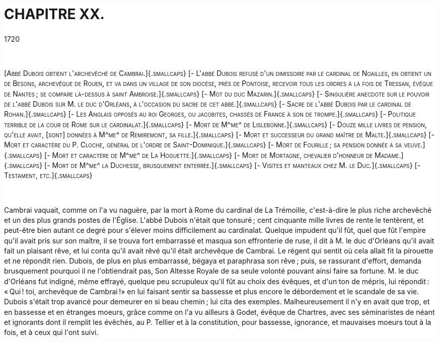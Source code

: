 # CHAPITRE XX.

1720

<p> </p>

<span style="font-variant:small-caps;display:inline;">[Abbé Dubois obtient l'archevêché de Cambrai.]{.smallcaps}</span>
<span style="font-variant:small-caps;display:inline;">[- L'abbé Dubois refusé d'un dimissoire par le cardinal de Noailles, en obtient un de Besons, archevêque de Rouen, et va dans un village de son diocèse, près de Pontoise, recevoir tous les ordres à la fois de Tressan, évêque de Nantes ; se compare là-dessus à saint Ambroise.]{.smallcaps}</span>
<span style="font-variant:small-caps;display:inline;">[- Mot du duc Mazarin.]{.smallcaps}</span>
<span style="font-variant:small-caps;display:inline;">[- Singulière anecdote sur le pouvoir de l'abbé Dubois sur M. le duc d'Orléans, à l'occasion du sacre de cet abbé.]{.smallcaps}</span>
<span style="font-variant:small-caps;display:inline;">[- Sacre de l'abbé Dubois par le cardinal de Rohan.]{.smallcaps}</span>
<span style="font-variant:small-caps;display:inline;">[- Les Anglais opposés au roi Georges, ou jacobites, chassés de France à son de trompe.]{.smallcaps}</span>
<span style="font-variant:small-caps;display:inline;">[- Politique terrible de la cour de Rome sur le cardinalat.]{.smallcaps}</span>
<span style="font-variant:small-caps;display:inline;">[- Mort de M^me^ de Lislebonne.]{.smallcaps}</span>
<span style="font-variant:small-caps;display:inline;">[- Douze mille livres de pension, qu'elle avait, [sont] données à M^me^ de Remiremont, sa fille.]{.smallcaps}</span>
<span style="font-variant:small-caps;display:inline;">[- Mort et successeur du grand maître de Malte.]{.smallcaps}</span>
<span style="font-variant:small-caps;display:inline;">[- Mort et caractère du P. Cloche, général de l'ordre de Saint-Dominique.]{.smallcaps}</span>
<span style="font-variant:small-caps;display:inline;">[- Mort de Fourille ; sa pension donnée à sa veuve.]{.smallcaps}</span>
<span style="font-variant:small-caps;display:inline;">[- Mort et caractère de M^me^ de La Hoguette.]{.smallcaps}</span>
<span style="font-variant:small-caps;display:inline;">[- Mort de Mortagne, chevalier d'honneur de Madame.]{.smallcaps}</span>
<span style="font-variant:small-caps;display:inline;">[- Mort de M^me^ la Duchesse, brusquement enterrée.]{.smallcaps}</span>
<span style="font-variant:small-caps;display:inline;">[- Visites et manteaux chez M. le Duc.]{.smallcaps}</span>
<span style="font-variant:small-caps;display:inline;">[- Testament, etc.]{.smallcaps}</span>

<p> </p>


Cambrai vaquait, comme on l'a vu naguère, par la mort à Rome du cardinal de La
Trémoille, c'est-à-dire le plus riche archevêché et un des plus grands postes
de l'Église. L'abbé Dubois n'était que tonsuré ; cent cinquante mille livres
de rente le tentèrent, et peut-être bien autant ce degré pour s'élever moins
difficilement au cardinalat. Quelque impudent qu'il fût, quel que fût l'empire
qu'il avait pris sur son maître, il se trouva fort embarrassé et masqua son
effronterie de ruse, il dit à M. le duc d'Orléans qu'il avait fait un plaisant
rêve, et lui conta qu'il avait rêvé qu'il était archevêque de Cambrai. Le
régent qui sentit où cela allait fit la pirouette et ne répondit rien. Dubois,
de plus en plus embarrassé, bégaya et paraphrasa son rêve ; puis, se rassurant
d'effort, demanda brusquement pourquoi il ne l'obtiendrait pas, Son Altesse
Royale de sa seule volonté pouvant ainsi faire sa fortune. M. le duc d'Orléans
fut indigné, même effrayé, quelque peu scrupuleux qu'il fût au choix des
évêques, et d'un ton de mépris, lui répondit : « Qui ! toi, archevêque de
Cambrai !» en lui faisant sentir sa bassesse et plus encore le débordement et
le scandale de sa vie. Dubois s'était trop avancé pour demeurer en si beau
chemin ; lui cita des exemples. Malheureusement il n'y en avait que trop, et en
bassesse et en étranges moeurs, grâce comme on l'a vu ailleurs à Godet, évêque
de Chartres, avec ses séminaristes de néant et ignorants dont il remplit les
évêchés, au P. Tellier et à la constitution, pour bassesse, ignorance, et
mauvaises moeurs tout à la fois, et à ceux qui l'ont suivi.